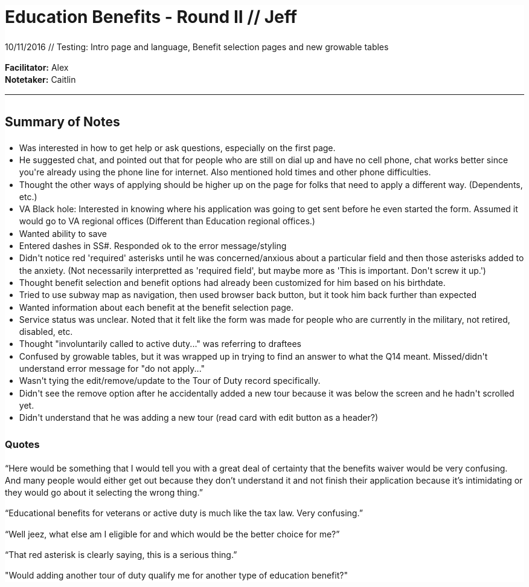 # Education Benefits - Round II // Jeff
10/11/2016  //  Testing: Intro page and language, Benefit selection pages and new growable tables

**Facilitator:** Alex  
**Notetaker:** Caitlin  

***
## Summary of Notes
 - Was interested in how to get help or ask questions, especially on the first page.
 - He suggested chat, and pointed out that for people who are still on dial up and have no cell phone, chat works better since you're already using the phone line for internet. Also mentioned hold times and other phone difficulties.
 - Thought the other ways of applying should be higher up on the page for folks that need to apply a different way. (Dependents, etc.)
 - VA Black hole: Interested in knowing where his application was going to get sent before he even started the form. Assumed it would go to VA regional offices (Different than Education regional offices.)
 - Wanted ability to save
 - Entered dashes in SS#. Responded ok to the error message/styling
 - Didn't notice red 'required' asterisks until he was concerned/anxious about a particular field and then those asterisks added to the anxiety. (Not necessarily interpretted as 'required field', but maybe more as 'This is important. Don't screw it up.')
 - Thought benefit selection and benefit options had already been customized for him based on his birthdate.
 - Tried to use subway map as navigation, then used browser back button, but it took him back further than expected
 - Wanted information about each benefit at the benefit selection page.
 - Service status was unclear. Noted that it felt like the form was made for people who are currently in the military, not retired, disabled, etc.
 - Thought "involuntarily called to active duty..." was referring to draftees
 - Confused by growable tables, but it was wrapped up in trying to find an answer to what the Q14 meant. Missed/didn't understand error message for "do not apply..."
 - Wasn't tying the edit/remove/update to the Tour of Duty record specifically.
 - Didn't see the remove option after he accidentally added a new tour because it was below the screen and he hadn't scrolled yet.
 - Didn't understand that he was adding a new tour (read card with edit button as a header?)

### Quotes

“Here would be something that I would tell you with a great deal of certainty that the benefits waiver would be very confusing. And many people would either get out because they don’t understand it and not finish their application because it’s intimidating or they would go about it selecting the wrong thing.”

“Educational benefits for veterans or active duty is much like the tax law. Very confusing.”

“Well jeez, what else am I eligible for and which would be the better choice for me?”

“That red asterisk is clearly saying, this is a serious thing.”

"Would adding another tour of duty qualify me for another type of education benefit?"
